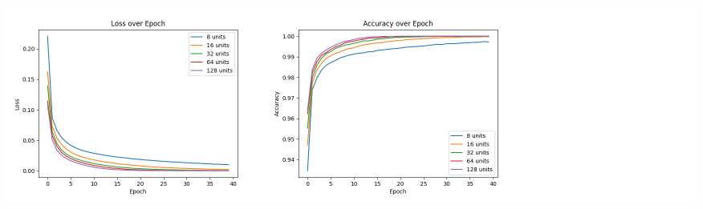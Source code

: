 <img src="plots/ex2/pytorch/hlu/loss_over_epoch.png" height="240" />
<img src="plots/ex2/pytorch/hlu/accuracy_over_epoch.png" height="240" />
